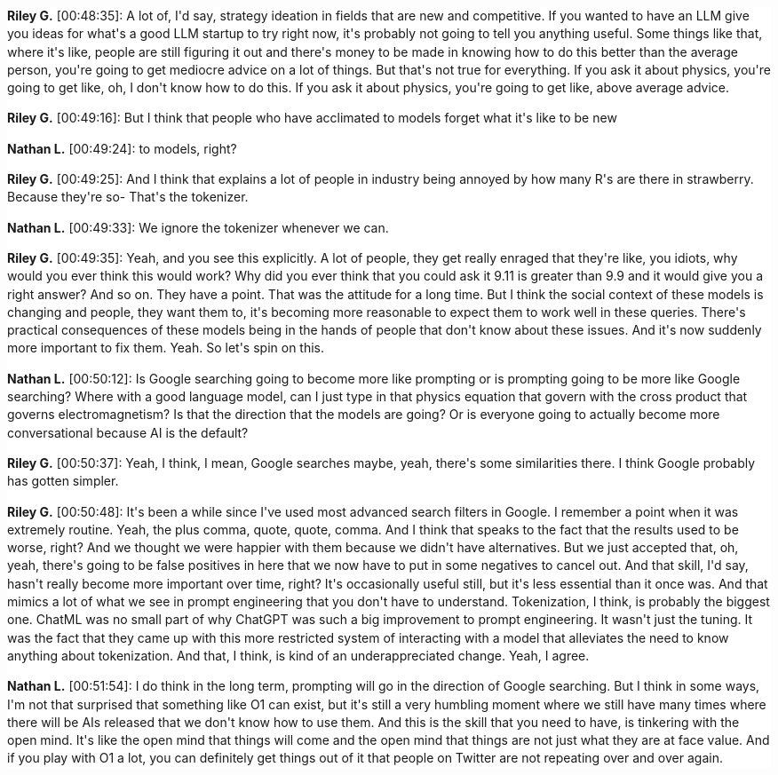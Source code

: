 **Riley G.** \[00:48:35\]: A lot of, I\'d say, strategy ideation in fields that are new and competitive. If you wanted to have an LLM give you ideas for what\'s a good LLM startup to try right now, it\'s probably not going to tell you anything useful. Some things like that, where it\'s like, people are still figuring it out and there\'s money to be made in knowing how to do this better than the average person, you\'re going to get mediocre advice on a lot of things. But that\'s not true for everything. If you ask it about physics, you\'re going to get like, oh, I don\'t know how to do this. If you ask it about physics, you\'re going to get like, above average advice.

**Riley G.** \[00:49:16\]: But I think that people who have acclimated to models forget what it\'s like to be new

**Nathan L.** \[00:49:24\]: to models, right?

**Riley G.** \[00:49:25\]: And I think that explains a lot of people in industry being annoyed by how many R\'s are there in strawberry. Because they\'re so- That\'s the tokenizer.

**Nathan L.** \[00:49:33\]: We ignore the tokenizer whenever we can.

**Riley G.** \[00:49:35\]: Yeah, and you see this explicitly. A lot of people, they get really enraged that they\'re like, you idiots, why would you ever think this would work? Why did you ever think that you could ask it 9.11 is greater than 9.9 and it would give you a right answer? And so on. They have a point. That was the attitude for a long time. But I think the social context of these models is changing and people, they want them to, it\'s becoming more reasonable to expect them to work well in these queries. There\'s practical consequences of these models being in the hands of people that don\'t know about these issues. And it\'s now suddenly more important to fix them. Yeah. So let\'s spin on this.

**Nathan L.** \[00:50:12\]: Is Google searching going to become more like prompting or is prompting going to be more like Google searching? Where with a good language model, can I just type in that physics equation that govern with the cross product that governs electromagnetism? Is that the direction that the models are going? Or is everyone going to actually become more conversational because AI is the default?

**Riley G.** \[00:50:37\]: Yeah, I think, I mean, Google searches maybe, yeah, there\'s some similarities there. I think Google probably has gotten simpler.

**Riley G.** \[00:50:48\]: It\'s been a while since I\'ve used most advanced search filters in Google. I remember a point when it was extremely routine. Yeah, the plus comma, quote, quote, comma. And I think that speaks to the fact that the results used to be worse, right? And we thought we were happier with them because we didn\'t have alternatives. But we just accepted that, oh, yeah, there\'s going to be false positives in here that we now have to put in some negatives to cancel out. And that skill, I\'d say, hasn\'t really become more important over time, right? It\'s occasionally useful still, but it\'s less essential than it once was. And that mimics a lot of what we see in prompt engineering that you don\'t have to understand. Tokenization, I think, is probably the biggest one. ChatML was no small part of why ChatGPT was such a big improvement to prompt engineering. It wasn\'t just the tuning. It was the fact that they came up with this more restricted system of interacting with a model that alleviates the need to know anything about tokenization. And that, I think, is kind of an underappreciated change. Yeah, I agree.

**Nathan L.** \[00:51:54\]: I do think in the long term, prompting will go in the direction of Google searching. But I think in some ways, I\'m not that surprised that something like O1 can exist, but it\'s still a very humbling moment where we still have many times where there will be AIs released that we don\'t know how to use them. And this is the skill that you need to have, is tinkering with the open mind. It\'s like the open mind that things will come and the open mind that things are not just what they are at face value. And if you play with O1 a lot, you can definitely get things out of it that people on Twitter are not repeating over and over again.
